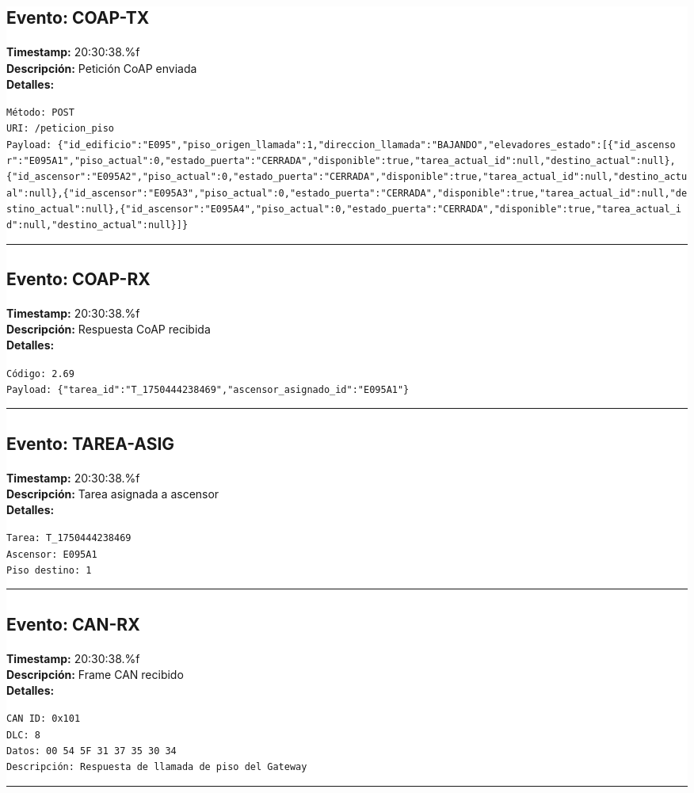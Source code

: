 ## Evento: COAP-TX

**Timestamp:** 20:30:38.%f  
**Descripción:** Petición CoAP enviada  
**Detalles:**

```
Método: POST
URI: /peticion_piso
Payload: {"id_edificio":"E095","piso_origen_llamada":1,"direccion_llamada":"BAJANDO","elevadores_estado":[{"id_ascensor":"E095A1","piso_actual":0,"estado_puerta":"CERRADA","disponible":true,"tarea_actual_id":null,"destino_actual":null},{"id_ascensor":"E095A2","piso_actual":0,"estado_puerta":"CERRADA","disponible":true,"tarea_actual_id":null,"destino_actual":null},{"id_ascensor":"E095A3","piso_actual":0,"estado_puerta":"CERRADA","disponible":true,"tarea_actual_id":null,"destino_actual":null},{"id_ascensor":"E095A4","piso_actual":0,"estado_puerta":"CERRADA","disponible":true,"tarea_actual_id":null,"destino_actual":null}]}
```

---

## Evento: COAP-RX

**Timestamp:** 20:30:38.%f  
**Descripción:** Respuesta CoAP recibida  
**Detalles:**

```
Código: 2.69
Payload: {"tarea_id":"T_1750444238469","ascensor_asignado_id":"E095A1"}
```

---

## Evento: TAREA-ASIG

**Timestamp:** 20:30:38.%f  
**Descripción:** Tarea asignada a ascensor  
**Detalles:**

```
Tarea: T_1750444238469
Ascensor: E095A1
Piso destino: 1
```

---

## Evento: CAN-RX

**Timestamp:** 20:30:38.%f  
**Descripción:** Frame CAN recibido  
**Detalles:**

```
CAN ID: 0x101
DLC: 8
Datos: 00 54 5F 31 37 35 30 34 
Descripción: Respuesta de llamada de piso del Gateway
```

---